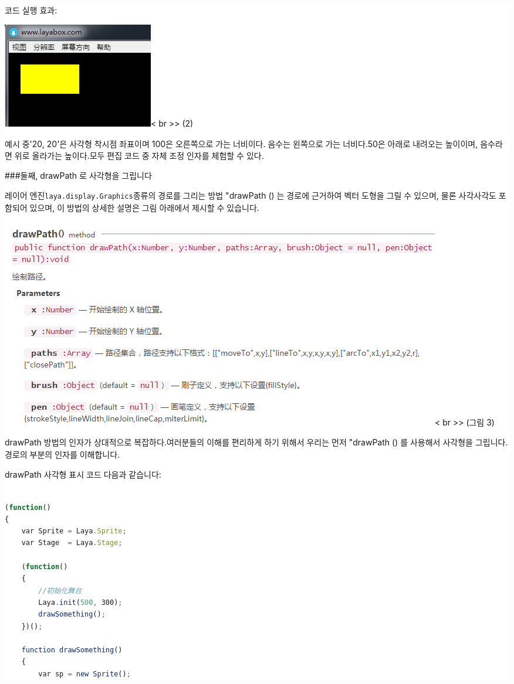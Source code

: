 
코드 실행 효과:

​![图片](img/2.png)< br >>
(2)

예시 중'20, 20'은 사각형 착시점 좌표이며 100은 오른쪽으로 가는 너비이다. 음수는 왼쪽으로 가는 너비다.50은 아래로 내려오는 높이이며, 음수라면 위로 올라가는 높이다.모두 편집 코드 중 자체 조정 인자를 체험할 수 있다.



###둘째, drawPath 로 사각형을 그립니다

레이어 엔진`laya.display.Graphics`종류의 경로를 그리는 방법 "drawPath () 는 경로에 근거하여 벡터 도형을 그릴 수 있으며, 물론 사각사각도 포함되어 있으며, 이 방법의 상세한 설명은 그림 아래에서 제시할 수 있습니다.

​	![图片](img/3.png)< br >>
(그림 3)

drawPath 방법의 인자가 상대적으로 복잡하다.여러분들의 이해를 편리하게 하기 위해서 우리는 먼저 "drawPath () 를 사용해서 사각형을 그립니다. 경로의 부분의 인자를 이해합니다.

drawPath 사각형 표시 코드 다음과 같습니다:


```javascript

(function()
{
    var Sprite = Laya.Sprite;
    var Stage  = Laya.Stage;
  
    (function()
    {
        //初始化舞台
        Laya.init(500, 300);
        drawSomething();
    })();
  
    function drawSomething()
    {
        var sp = new Sprite();
```